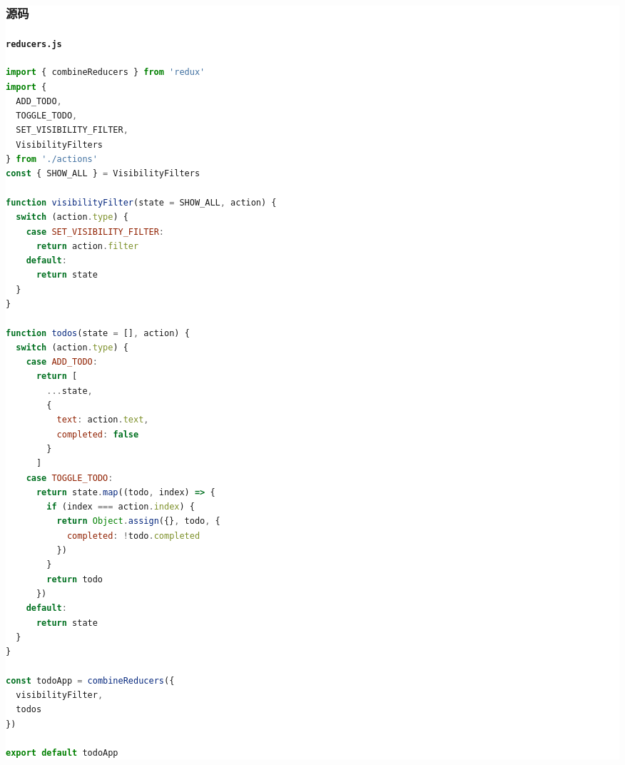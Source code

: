 ### 源码

#### `reducers.js`

```js
import { combineReducers } from 'redux'
import {
  ADD_TODO,
  TOGGLE_TODO,
  SET_VISIBILITY_FILTER,
  VisibilityFilters
} from './actions'
const { SHOW_ALL } = VisibilityFilters

function visibilityFilter(state = SHOW_ALL, action) {
  switch (action.type) {
    case SET_VISIBILITY_FILTER:
      return action.filter
    default:
      return state
  }
}

function todos(state = [], action) {
  switch (action.type) {
    case ADD_TODO:
      return [
        ...state,
        {
          text: action.text,
          completed: false
        }
      ]
    case TOGGLE_TODO:
      return state.map((todo, index) => {
        if (index === action.index) {
          return Object.assign({}, todo, {
            completed: !todo.completed
          })
        }
        return todo
      })
    default:
      return state
  }
}

const todoApp = combineReducers({
  visibilityFilter,
  todos
})

export default todoApp
```



